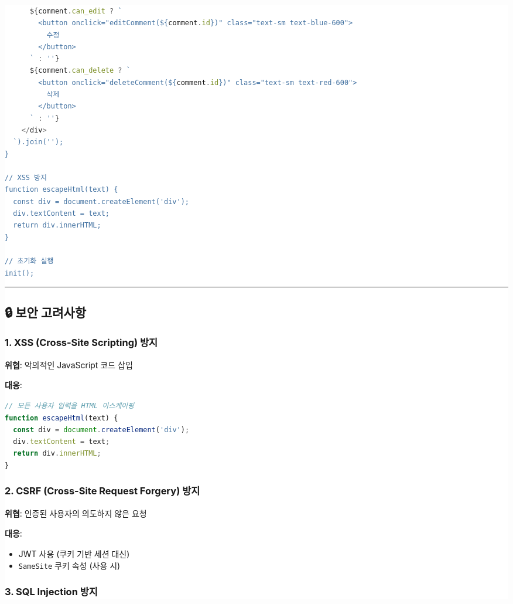 ```javascript
      ${comment.can_edit ? `
        <button onclick="editComment(${comment.id})" class="text-sm text-blue-600">
          수정
        </button>
      ` : ''}
      ${comment.can_delete ? `
        <button onclick="deleteComment(${comment.id})" class="text-sm text-red-600">
          삭제
        </button>
      ` : ''}
    </div>
  `).join('');
}

// XSS 방지
function escapeHtml(text) {
  const div = document.createElement('div');
  div.textContent = text;
  return div.innerHTML;
}

// 초기화 실행
init();
```

---

## 🔒 보안 고려사항

### 1. XSS (Cross-Site Scripting) 방지

**위협**: 악의적인 JavaScript 코드 삽입

**대응**:
```javascript
// 모든 사용자 입력을 HTML 이스케이핑
function escapeHtml(text) {
  const div = document.createElement('div');
  div.textContent = text;
  return div.innerHTML;
}
```

### 2. CSRF (Cross-Site Request Forgery) 방지

**위협**: 인증된 사용자의 의도하지 않은 요청

**대응**:
- JWT 사용 (쿠키 기반 세션 대신)
- `SameSite` 쿠키 속성 (사용 시)

### 3. SQL Injection 방지
